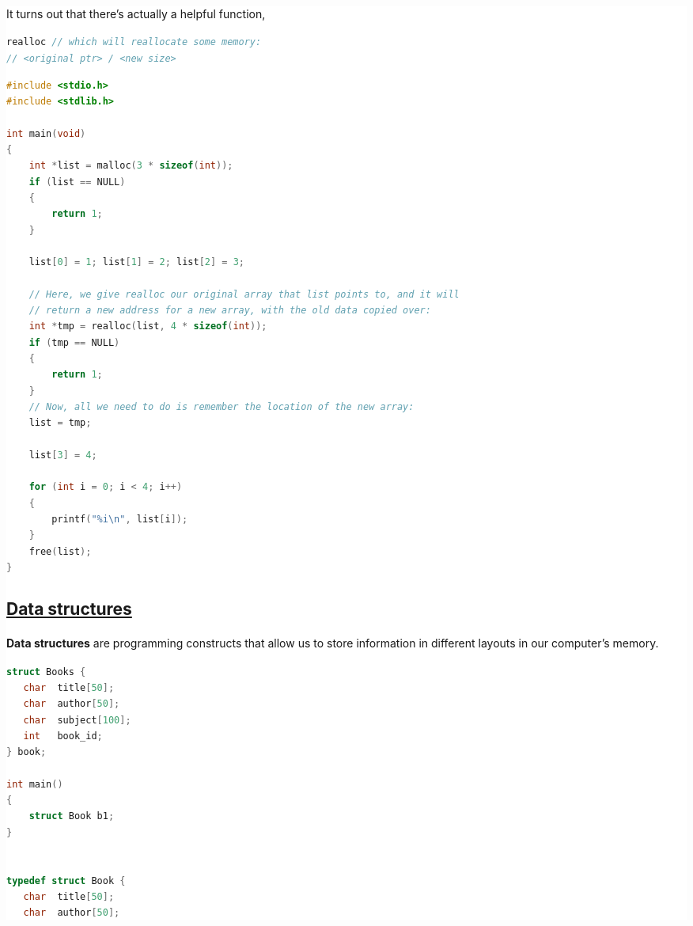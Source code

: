  ```c
  ```

  It turns out that there’s actually a helpful function, 

  ```c
  realloc // which will reallocate some memory:
  // <original ptr> / <new size>
  ```

  ```c
  #include <stdio.h>
  #include <stdlib.h>
  
  int main(void)
  {
      int *list = malloc(3 * sizeof(int));
      if (list == NULL)
      {
          return 1;
      }
  
      list[0] = 1; list[1] = 2; list[2] = 3;
  
      // Here, we give realloc our original array that list points to, and it will
      // return a new address for a new array, with the old data copied over:
      int *tmp = realloc(list, 4 * sizeof(int));
      if (tmp == NULL)
      {
          return 1;
      }
      // Now, all we need to do is remember the location of the new array:
      list = tmp;
  
      list[3] = 4;
  
      for (int i = 0; i < 4; i++)
      {
          printf("%i\n", list[i]);
      }
      free(list);
  }
  ```

## [Data structures](https://cs50.harvard.edu/x/2020/notes/5/#data-structures)

**Data structures** are programming constructs that allow us to store information in different layouts in our computer’s memory.

```c
struct Books {
   char  title[50];
   char  author[50];
   char  subject[100];
   int   book_id;
} book;  

int main()
{
    struct Book b1;
}


typedef struct Book {
   char  title[50];
   char  author[50];
```